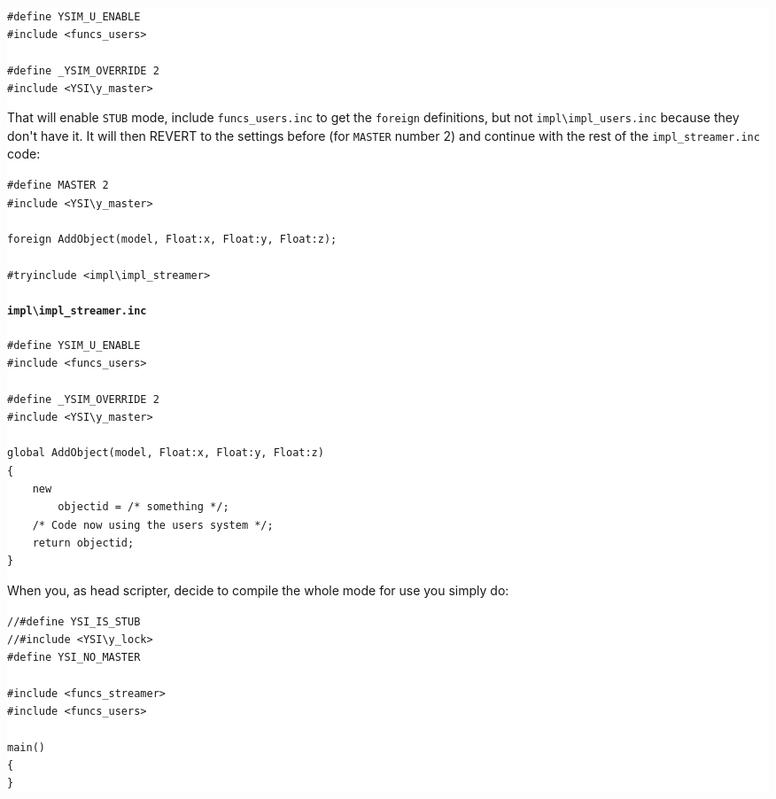 ```pawn
#define YSIM_U_ENABLE
#include <funcs_users>

#define _YSIM_OVERRIDE 2
#include <YSI\y_master>
```

That will enable `STUB` mode, include `funcs_users.inc` to get the `foreign`
definitions, but not `impl\impl_users.inc` because they don't have it. It will
then REVERT to the settings before (for `MASTER` number 2) and continue with the
rest of the `impl_streamer.inc` code:

```pawn
#define MASTER 2
#include <YSI\y_master>

foreign AddObject(model, Float:x, Float:y, Float:z);

#tryinclude <impl\impl_streamer>
```

#### `impl\impl_streamer.inc`

```pawn
#define YSIM_U_ENABLE
#include <funcs_users>

#define _YSIM_OVERRIDE 2
#include <YSI\y_master>

global AddObject(model, Float:x, Float:y, Float:z)
{
    new
        objectid = /* something */;
    /* Code now using the users system */;
    return objectid;
}
```

When you, as head scripter, decide to compile the whole mode for use you simply
do:

```pawn
//#define YSI_IS_STUB
//#include <YSI\y_lock>
#define YSI_NO_MASTER

#include <funcs_streamer>
#include <funcs_users>

main()
{
}
```
